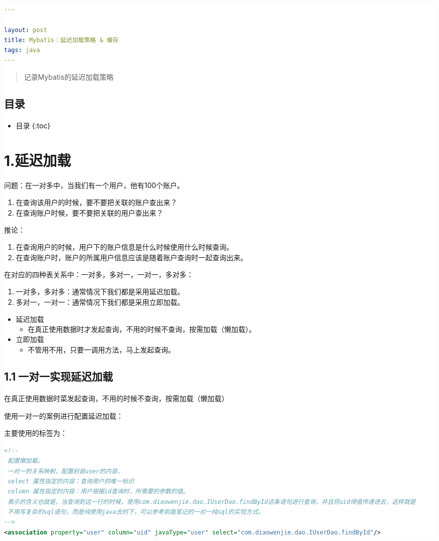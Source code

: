 ```yaml
---

layout: post
title: Mybatis：延迟加载策略 & 缓存
tags: java  
---
```



> 记录Mybatis的延迟加载策略

##  目录
* 目录
{:toc}
# 1.延迟加载

问题：在一对多中，当我们有一个用户，他有100个账户。

1. 在查询该用户的时候，要不要把关联的账户查出来？
2. 在查询账户时候，要不要把关联的用户查出来？

推论：

1. 在查询用户的时候，用户下的账户信息是什么时候使用什么时候查询。
2. 在查询账户时，账户的所属用户信息应该是随着账户查询时一起查询出来。

在对应的四种表关系中：一对多，多对一，一对一，多对多：

1. 一对多，多对多：通常情况下我们都是采用延迟加载。
2. 多对一，一对一：通常情况下我们都是采用立即加载。

- 延迟加载
  - 在真正使用数据时才发起查询，不用的时候不查询，按需加载（懒加载）。
- 立即加载
  - 不管用不用，只要一调用方法，马上发起查询。

## 1.1 一对一实现延迟加载

在真正使用数据时菜发起查询，不用的时候不查询，按需加载（懒加载）

使用一对一的案例进行配置延迟加载：

主要使用的标签为：

```xml
<!--
 配置懒加载。
 一对一的关系映射，配置封装user的内容，
 select 属性指定的内容：查询用户的唯一标识
 column 属性指定的内容：用户根据id查询时，所需要的参数的值。
 表示的含义也就是，当查询到这一行的时候，使用com.diaowenjie.dao.IUserDao.findById这条语句进行查询，并且将uid得值传递进去，这样就是
 不用写复杂的sql语句，而是纯使用java去时下，可以参考前面笔记的一对一纯sql的实现方式。
-->
<association property="user" column="uid" javaType="user" select="com.diaowenjie.dao.IUserDao.findById"/>
```
